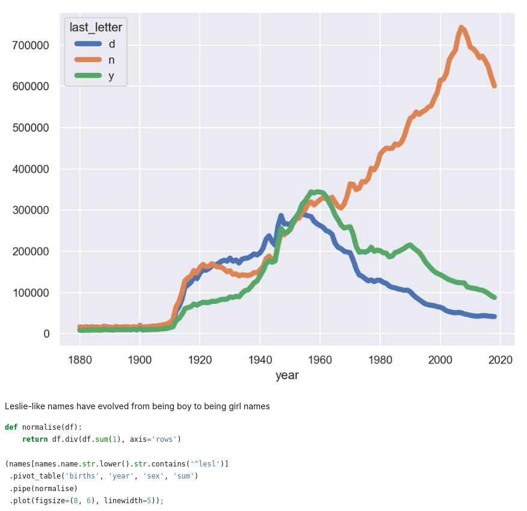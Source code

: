 ![](2020-04-22-data-exploration-case-studies_files/figure-markdown_strict/cell-45-output-1.png)

Leslie-like names have evolved from being boy to being girl names

``` python
def normalise(df):
    return df.div(df.sum(1), axis='rows')

(names[names.name.str.lower().str.contains('^lesl')]
 .pivot_table('births', 'year', 'sex', 'sum')
 .pipe(normalise)
 .plot(figsize=(8, 6), linewidth=5));
```
